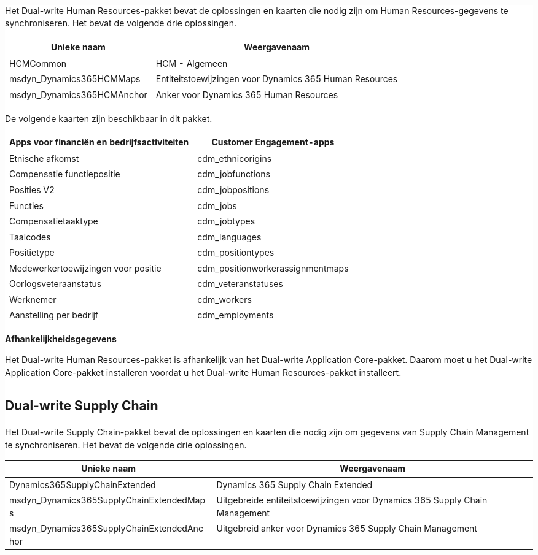 Het Dual-write Human Resources-pakket bevat de oplossingen en kaarten die nodig zijn om Human Resources-gegevens te synchroniseren. Het bevat de volgende drie oplossingen.

| Unieke naam                | Weergavenaam                             |
|----------------------------|------------------------------------------|
| HCMCommon                  | HCM - Algemeen                               |
| msdyn_Dynamics365HCMMaps   | Entiteitstoewijzingen voor Dynamics 365 Human Resources |
| msdyn_Dynamics365HCMAnchor | Anker voor Dynamics 365 Human Resources      |

De volgende kaarten zijn beschikbaar in dit pakket.

| Apps voor financiën en bedrijfsactiviteiten | Customer Engagement-apps         |
|-----------------------------|----------------------------------|
| Etnische afkomst              | cdm_ethnicorigins                |
| Compensatie functiepositie   | cdm_jobfunctions                 |
| Posities V2                | cdm_jobpositions                 |
| Functies                        | cdm_jobs                         |
| Compensatietaaktype       | cdm_jobtypes                     |
| Taalcodes              | cdm_languages                    |
| Positietype               | cdm_positiontypes                |
| Medewerkertoewijzingen voor positie | cdm_positionworkerassignmentmaps |
| Oorlogsveteraanstatus              | cdm_veteranstatuses              |
| Werknemer                      | cdm_workers                      |
| Aanstelling per bedrijf      | cdm_employments                  |

**Afhankelijkheidsgegevens**

Het Dual-write Human Resources-pakket is afhankelijk van het Dual-write Application Core-pakket. Daarom moet u het Dual-write Application Core-pakket installeren voordat u het Dual-write Human Resources-pakket installeert.

## <a name="dual-write-supply-chain"></a>Dual-write Supply Chain

Het Dual-write Supply Chain-pakket bevat de oplossingen en kaarten die nodig zijn om gegevens van Supply Chain Management te synchroniseren. Het bevat de volgende drie oplossingen.

| Unieke naam                                | Weergavenaam                                              |
|--------------------------------------------|-----------------------------------------------------------|
| Dynamics365SupplyChainExtended             | Dynamics 365 Supply Chain Extended                        |
| msdyn_Dynamics365SupplyChainExtendedMaps   | Uitgebreide entiteitstoewijzingen voor Dynamics 365 Supply Chain Management |
| msdyn_Dynamics365SupplyChainExtendedAnchor | Uitgebreid anker voor Dynamics 365 Supply Chain Management      |
